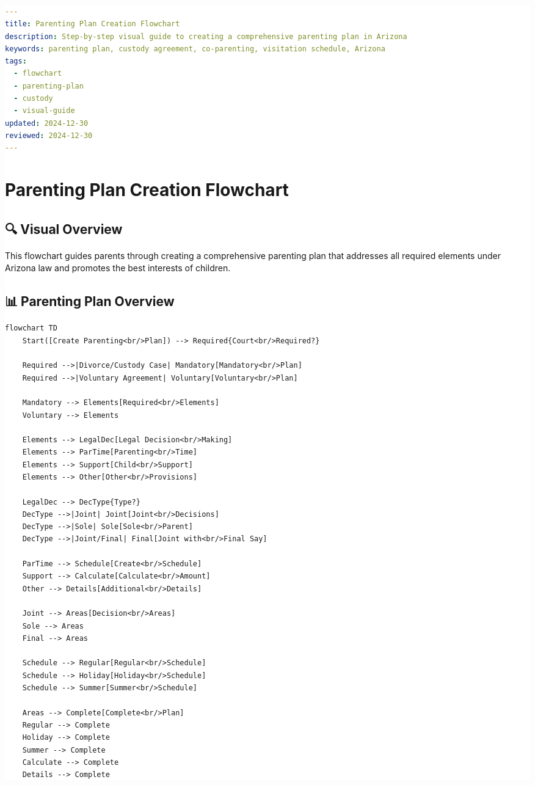 ```yaml
---
title: Parenting Plan Creation Flowchart
description: Step-by-step visual guide to creating a comprehensive parenting plan in Arizona
keywords: parenting plan, custody agreement, co-parenting, visitation schedule, Arizona
tags:
  - flowchart
  - parenting-plan
  - custody
  - visual-guide
updated: 2024-12-30
reviewed: 2024-12-30
---
```


# Parenting Plan Creation Flowchart

## 🔍 Visual Overview

This flowchart guides parents through creating a comprehensive parenting plan that addresses all required elements under Arizona law and promotes the best interests of children.

## 📊 Parenting Plan Overview

```mermaid
flowchart TD
    Start([Create Parenting<br/>Plan]) --> Required{Court<br/>Required?}
    
    Required -->|Divorce/Custody Case| Mandatory[Mandatory<br/>Plan]
    Required -->|Voluntary Agreement| Voluntary[Voluntary<br/>Plan]
    
    Mandatory --> Elements[Required<br/>Elements]
    Voluntary --> Elements
    
    Elements --> LegalDec[Legal Decision<br/>Making]
    Elements --> ParTime[Parenting<br/>Time]
    Elements --> Support[Child<br/>Support]
    Elements --> Other[Other<br/>Provisions]
    
    LegalDec --> DecType{Type?}
    DecType -->|Joint| Joint[Joint<br/>Decisions]
    DecType -->|Sole| Sole[Sole<br/>Parent]
    DecType -->|Joint/Final| Final[Joint with<br/>Final Say]
    
    ParTime --> Schedule[Create<br/>Schedule]
    Support --> Calculate[Calculate<br/>Amount]
    Other --> Details[Additional<br/>Details]
    
    Joint --> Areas[Decision<br/>Areas]
    Sole --> Areas
    Final --> Areas
    
    Schedule --> Regular[Regular<br/>Schedule]
    Schedule --> Holiday[Holiday<br/>Schedule]
    Schedule --> Summer[Summer<br/>Schedule]
    
    Areas --> Complete[Complete<br/>Plan]
    Regular --> Complete
    Holiday --> Complete
    Summer --> Complete
    Calculate --> Complete
    Details --> Complete
```